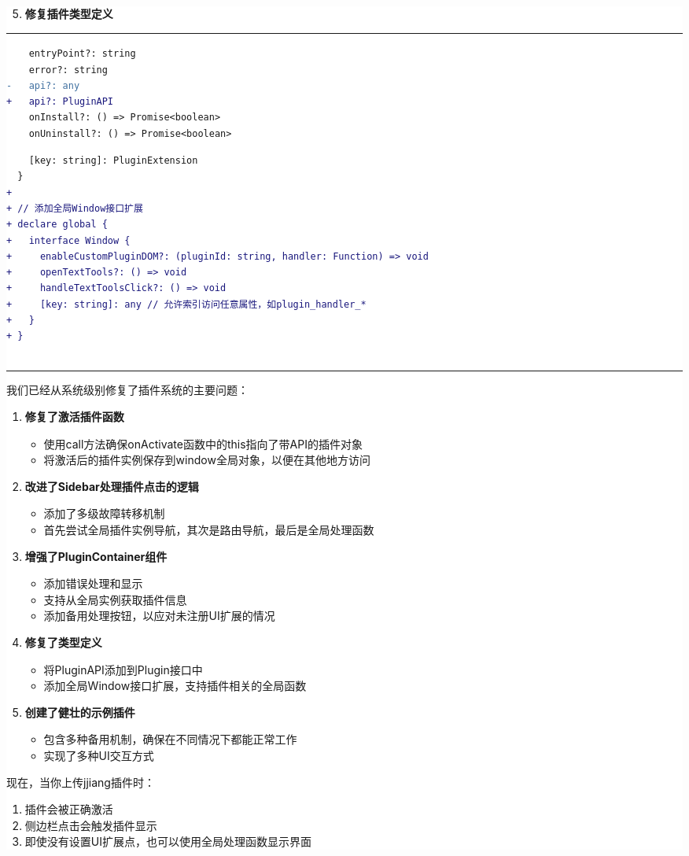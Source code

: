 
5. **修复插件类型定义**

---

```diff
    entryPoint?: string
    error?: string
-   api?: any
+   api?: PluginAPI
    onInstall?: () => Promise<boolean>
    onUninstall?: () => Promise<boolean>
```

```diff
    [key: string]: PluginExtension
  }
+ 
+ // 添加全局Window接口扩展
+ declare global {
+   interface Window {
+     enableCustomPluginDOM?: (pluginId: string, handler: Function) => void
+     openTextTools?: () => void
+     handleTextToolsClick?: () => void
+     [key: string]: any // 允许索引访问任意属性，如plugin_handler_*
+   }
+ }
  
```

---

我们已经从系统级别修复了插件系统的主要问题：

1. **修复了激活插件函数**
   - 使用call方法确保onActivate函数中的this指向了带API的插件对象
   - 将激活后的插件实例保存到window全局对象，以便在其他地方访问

2. **改进了Sidebar处理插件点击的逻辑**
   - 添加了多级故障转移机制
   - 首先尝试全局插件实例导航，其次是路由导航，最后是全局处理函数

3. **增强了PluginContainer组件**
   - 添加错误处理和显示
   - 支持从全局实例获取插件信息
   - 添加备用处理按钮，以应对未注册UI扩展的情况

4. **修复了类型定义**
   - 将PluginAPI添加到Plugin接口中
   - 添加全局Window接口扩展，支持插件相关的全局函数

5. **创建了健壮的示例插件**
   - 包含多种备用机制，确保在不同情况下都能正常工作
   - 实现了多种UI交互方式

现在，当你上传jjiang插件时：
1. 插件会被正确激活
2. 侧边栏点击会触发插件显示
3. 即使没有设置UI扩展点，也可以使用全局处理函数显示界面
